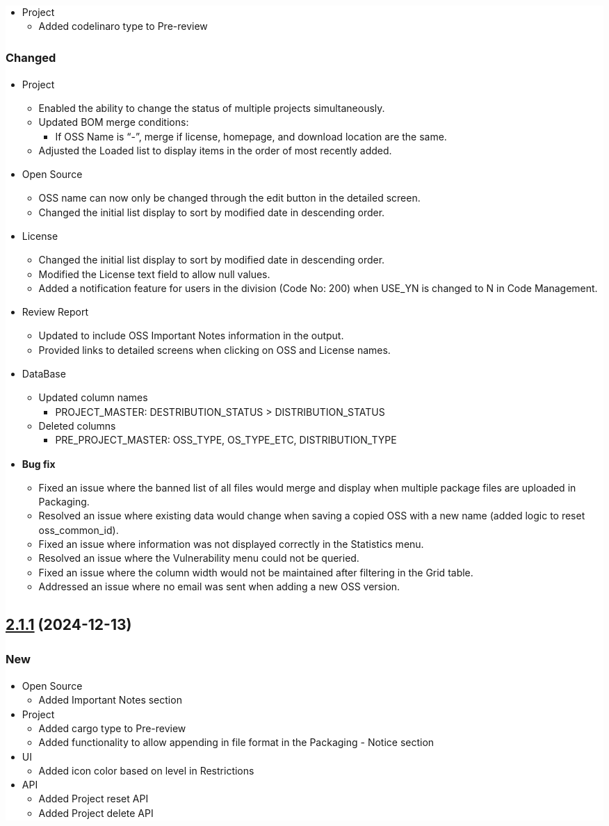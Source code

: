 * Project
  - Added codelinaro type to Pre-review
 
### Changed
* Project
  - Enabled the ability to change the status of multiple projects simultaneously.
  - Updated BOM merge conditions:
     - If OSS Name is “-”, merge if license, homepage, and download location are the same.
  - Adjusted the Loaded list to display items in the order of most recently added.
* Open Source
  - OSS name can now only be changed through the edit button in the detailed screen.
  - Changed the initial list display to sort by modified date in descending order.
* License
  - Changed the initial list display to sort by modified date in descending order.
  - Modified the License text field to allow null values.
  - Added a notification feature for users in the division (Code No: 200) when USE_YN is changed to N in Code Management.
* Review Report
  - Updated to include OSS Important Notes information in the output.
  - Provided links to detailed screens when clicking on OSS and License names.
* DataBase
  -  Updated column names
     - PROJECT_MASTER: DESTRIBUTION_STATUS > DISTRIBUTION_STATUS
  - Deleted columns
     - PRE_PROJECT_MASTER: OSS_TYPE, OS_TYPE_ETC, DISTRIBUTION_TYPE

* **Bug fix**
  - Fixed an issue where the banned list of all files would merge and display when multiple package files are uploaded in Packaging.
  - Resolved an issue where existing data would change when saving a copied OSS with a new name (added logic to reset oss_common_id).
  - Fixed an issue where information was not displayed correctly in the Statistics menu.
  - Resolved an issue where the Vulnerability menu could not be queried.
  - Fixed an issue where the column width would not be maintained after filtering in the Grid table.
  - Addressed an issue where no email was sent when adding a new OSS version.

## [2.1.1](https://github.com/fosslight/fosslight/releases/tag/v2.1.1) (2024-12-13)

### New
* Open Source
  - Added Important Notes section
* Project
  - Added cargo type to Pre-review
  - Added functionality to allow appending in file format in the Packaging - Notice section
* UI
  - Added icon color based on level in Restrictions
* API
  - Added Project reset API
  - Added Project delete API
